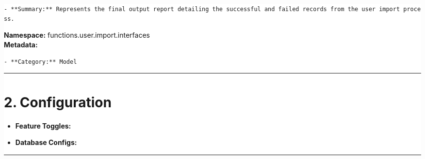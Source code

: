     - **Summary:** Represents the final output report detailing the successful and failed records from the user import process.
    
**Namespace:** functions.user.import.interfaces  
**Metadata:**
    
    - **Category:** Model
    


---

# 2. Configuration

- **Feature Toggles:**
  
  
- **Database Configs:**
  
  


---

